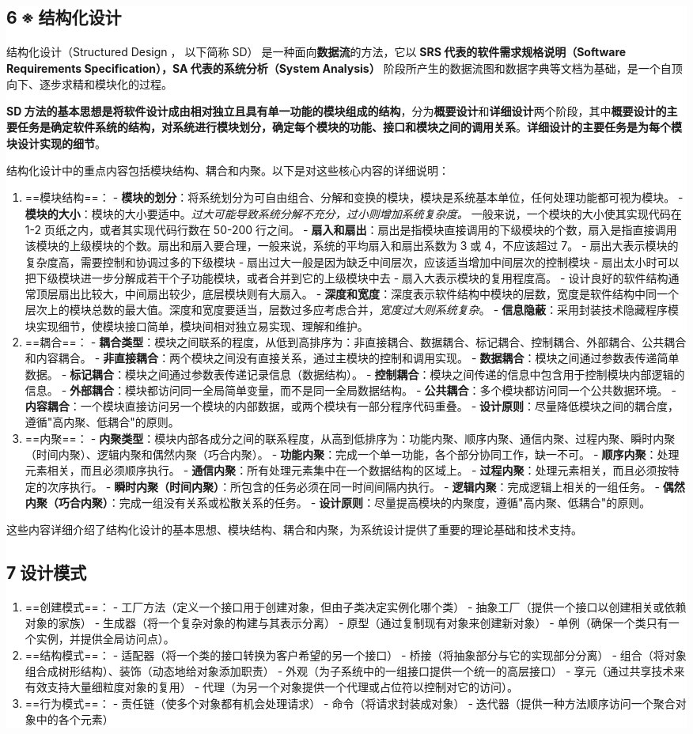 ## 6 ※ 结构化设计

结构化设计（Structured Design ， 以下简称 SD） 是一种面向**数据流**的方法，它以 **SRS 代表的软件需求规格说明（Software Requirements Specification），SA 代表的系统分析（System Analysis）** 阶段所产生的数据流图和数据字典等文档为基础，是一个自顶向下、逐步求精和模块化的过程。

**SD 方法的基本思想是将软件设计成由相对独立且具有单一功能的模块组成的结构**，分为**概要设计**和**详细设计**两个阶段，其中**概要设计的主要任务是确定软件系统的结构，对系统进行模块划分，确定每个模块的功能、接口和模块之间的调用关系**。**详细设计的主要任务是为每个模块设计实现的细节**。

结构化设计中的重点内容包括模块结构、耦合和内聚。以下是对这些核心内容的详细说明：

1. ==模块结构==：
		- **模块的划分**：将系统划分为可自由组合、分解和变换的模块，模块是系统基本单位，任何处理功能都可视为模块。
		- **模块的大小**：模块的大小要适中。*过大可能导致系统分解不充分，过小则增加系统复杂度。* 一般来说，一个模块的大小使其实现代码在 1-2 页纸之内，或者其实现代码行数在 50-200 行之间。
		- **扇入和扇出**：扇出是指模块直接调用的下级模块的个数，扇入是指直接调用该模块的上级模块的个数。扇出和扇入要合理，一般来说，系统的平均扇入和扇出系数为 3 或 4，不应该超过 7。
			- 扇出大表示模块的复杂度高，需要控制和协调过多的下级模块
			- 扇出过大一般是因为缺乏中间层次，应该适当增加中间层次的控制模块
			- 扇出太小时可以把下级模块进一步分解成若干个子功能模块，或者合并到它的上级模块中去
			- 扇入大表示模块的复用程度高。
			- 设计良好的软件结构通常顶层扇出比较大，中间扇出较少，底层模块则有大扇入。
		- **深度和宽度**：深度表示软件结构中模块的层数，宽度是软件结构中同一个层次上的模块总数的最大值。深度和宽度要适当，层数过多应考虑合并，*宽度过大则系统复杂*。
		- **信息隐蔽**：采用封装技术隐藏程序模块实现细节，使模块接口简单，模块间相对独立易实现、理解和维护。
2. ==耦合==：
		- **耦合类型**：模块之间联系的程度，从低到高排序为：非直接耦合、数据耦合、标记耦合、控制耦合、外部耦合、公共耦合和内容耦合。
			- **非直接耦合**：两个模块之间没有直接关系，通过主模块的控制和调用实现。
			- **数据耦合**：模块之间通过参数表传递简单数据。
			- **标记耦合**：模块之间通过参数表传递记录信息（数据结构）。
			- **控制耦合**：模块之间传递的信息中包含用于控制模块内部逻辑的信息。
			- **外部耦合**：模块都访问同一全局简单变量，而不是同一全局数据结构。
			- **公共耦合**：多个模块都访问同一个公共数据环境。
			- **内容耦合**：一个模块直接访问另一个模块的内部数据，或两个模块有一部分程序代码重叠。
		- **设计原则**：尽量降低模块之间的耦合度，遵循"高内聚、低耦合"的原则。
3. ==内聚==：
		- **内聚类型**：模块内部各成分之间的联系程度，从高到低排序为：功能内聚、顺序内聚、通信内聚、过程内聚、瞬时内聚（时间内聚）、逻辑内聚和偶然内聚（巧合内聚）。
			- **功能内聚**：完成一个单一功能，各个部分协同工作，缺一不可。
			- **顺序内聚**：处理元素相关，而且必须顺序执行。
			- **通信内聚**：所有处理元素集中在一个数据结构的区域上。
			- **过程内聚**：处理元素相关，而且必须按特定的次序执行。
			- **瞬时内聚（时间内聚）**：所包含的任务必须在同一时间间隔内执行。
			- **逻辑内聚**：完成逻辑上相关的一组任务。
			- **偶然内聚（巧合内聚）**：完成一组没有关系或松散关系的任务。
		- **设计原则**：尽量提高模块的内聚度，遵循"高内聚、低耦合"的原则。

这些内容详细介绍了结构化设计的基本思想、模块结构、耦合和内聚，为系统设计提供了重要的理论基础和技术支持。

## 7 设计模式

1. ==创建模式==：
		- 工厂方法（定义一个接口用于创建对象，但由子类决定实例化哪个类）
		- 抽象工厂（提供一个接口以创建相关或依赖对象的家族）
		- 生成器（将一个复杂对象的构建与其表示分离）
		- 原型（通过复制现有对象来创建新对象）
		- 单例（确保一个类只有一个实例，并提供全局访问点）。
2. ==结构模式==：
		- 适配器（将一个类的接口转换为客户希望的另一个接口）
		- 桥接（将抽象部分与它的实现部分分离）
		- 组合（将对象组合成树形结构）、装饰（动态地给对象添加职责）
		- 外观（为子系统中的一组接口提供一个统一的高层接口）
		- 享元（通过共享技术来有效支持大量细粒度对象的复用）
		- 代理（为另一个对象提供一个代理或占位符以控制对它的访问）。
3. ==行为模式==：
		- 责任链（使多个对象都有机会处理请求）
		- 命令（将请求封装成对象）
		- 迭代器（提供一种方法顺序访问一个聚合对象中的各个元素）